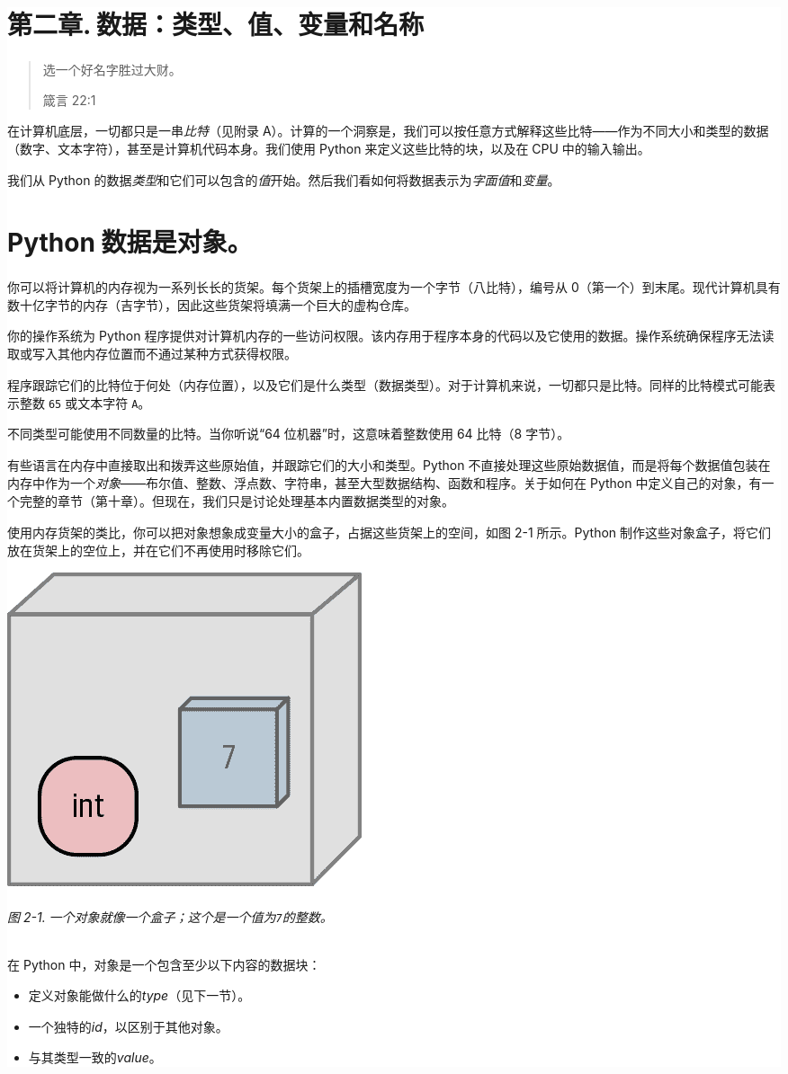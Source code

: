 # 第二章\. 数据：类型、值、变量和名称

> 选一个好名字胜过大财。
> 
> 箴言 22:1

在计算机底层，一切都只是一串*比特*（见附录 A）。计算的一个洞察是，我们可以按任意方式解释这些比特——作为不同大小和类型的数据（数字、文本字符），甚至是计算机代码本身。我们使用 Python 来定义这些比特的块，以及在 CPU 中的输入输出。

我们从 Python 的数据*类型*和它们可以包含的*值*开始。然后我们看如何将数据表示为*字面值*和*变量*。

# Python 数据是对象。

你可以将计算机的内存视为一系列长长的货架。每个货架上的插槽宽度为一个字节（八比特），编号从 0（第一个）到末尾。现代计算机具有数十亿字节的内存（吉字节），因此这些货架将填满一个巨大的虚构仓库。

你的操作系统为 Python 程序提供对计算机内存的一些访问权限。该内存用于程序本身的代码以及它使用的数据。操作系统确保程序无法读取或写入其他内存位置而不通过某种方式获得权限。

程序跟踪它们的比特位于何处（内存位置），以及它们是什么类型（数据类型）。对于计算机来说，一切都只是比特。同样的比特模式可能表示整数 `65` 或文本字符 `A`。

不同类型可能使用不同数量的比特。当你听说“64 位机器”时，这意味着整数使用 64 比特（8 字节）。

有些语言在内存中直接取出和拨弄这些原始值，并跟踪它们的大小和类型。Python 不直接处理这些原始数据值，而是将每个数据值包装在内存中作为一个*对象*——布尔值、整数、浮点数、字符串，甚至大型数据结构、函数和程序。关于如何在 Python 中定义自己的对象，有一个完整的章节（第十章）。但现在，我们只是讨论处理基本内置数据类型的对象。

使用内存货架的类比，你可以把对象想象成变量大小的盒子，占据这些货架上的空间，如图 2-1 所示。Python 制作这些对象盒子，将它们放在货架上的空位上，并在它们不再使用时移除它们。

![inp2 0201](img/inp2_0201.png)

###### 图 2-1\. 一个对象就像一个盒子；这个是一个值为`7`的整数。

在 Python 中，对象是一个包含至少以下内容的数据块：

+   定义对象能做什么的*type*（见下一节）。

+   一个独特的*id*，以区别于其他对象。

+   与其类型一致的*value*。
